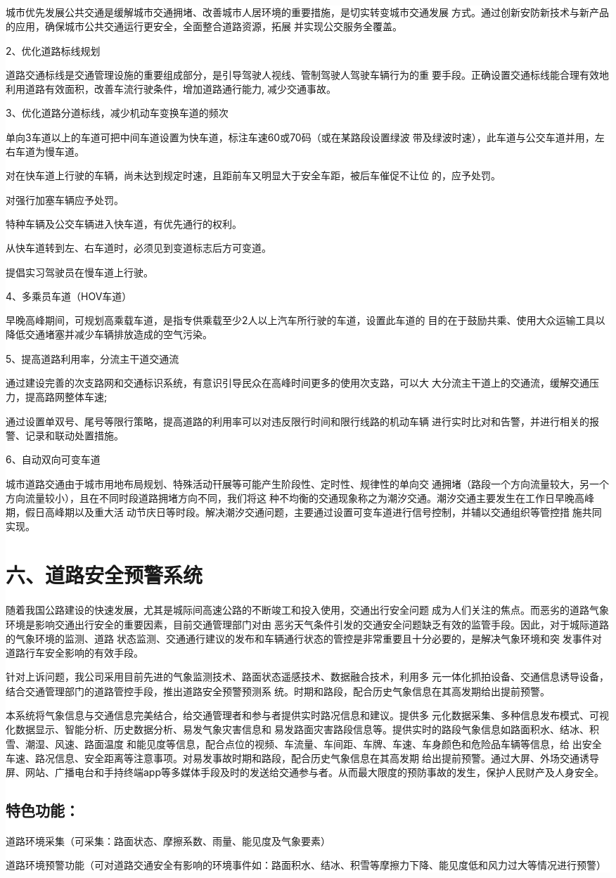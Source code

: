 城市优先发展公共交通是缓解城市交通拥堵、改善城市人居环境的重要措施，是切实转变城市交通发展 方式。通过创新安防新技术与新产品的应用，确保城市公共交通运行更安全，全面整合道路资源，拓展 并实现公交服务全覆盖。

2、优化道路标线规划

道路交通标线是交通管理设施的重要组成部分，是引导驾驶人视线、管制驾驶人驾驶车辆行为的重 要手段。正确设置交通标线能合理有效地利用道路有效面积，改善车流行驶条件，增加道路通行能力, 减少交通事故。

3、优化道路分道标线，减少机动车变换车道的频次

单向3车道以上的车道可把中间车道设置为快车道，标注车速60或70码（或在某路段设置绿波 带及绿波时速），此车道与公交车道并用，左右车道为慢车道。

对在快车道上行驶的车辆，尚未达到规定时速，且距前车又明显大于安全车距，被后车催促不让位 的，应予处罚。

对强行加塞车辆应予处罚。

特种车辆及公交车辆进入快车道，有优先通行的权利。

从快车道转到左、右车道时，必须见到变道标志后方可变道。

提倡实习驾驶员在慢车道上行驶。

4、多乘员车道（HOV车道）

早晚高峰期间，可规划高乘载车道，是指专供乘载至少2人以上汽车所行驶的车道，设置此车道的 目的在于鼓励共乘、使用大众运输工具以降低交通堵塞并减少车辆排放造成的空气污染。

5、提高道路利用率，分流主干道交通流

通过建设完善的次支路网和交通标识系统，有意识引导民众在高峰时间更多的使用次支路，可以大 大分流主干道上的交通流，缓解交通压力，提高路网整体车速;

通过设置单双号、尾号等限行策略，提高道路的利用率可以对违反限行时间和限行线路的机动车辆 进行实时比对和告警，并进行相关的报警、记录和联动处置措施。

6、自动双向可变车道

城市道路交通由于城市用地布局规划、特殊活动幵展等可能产生阶段性、定时性、规律性的单向交 通拥堵（路段一个方向流量较大，另一个方向流量较小），且在不同时段道路拥堵方向不同，我们将这 种不均衡的交通现象称之为潮汐交通。潮汐交通主要发生在工作日早晚高峰期，假日高峰期以及重大活 动节庆日等时段。解决潮汐交通问题，主要通过设置可变车道进行信号控制，并辅以交通组织等管控措 施共同实现。



# 六、道路安全预警系统

随着我国公路建设的快速发展，尤其是城际间高速公路的不断竣工和投入使用，交通出行安全问题 成为人们关注的焦点。而恶劣的道路气象环境是影响交通出行安全的重要因素，目前交通管理部门对由 恶劣天气条件引发的交通安全问题缺乏有效的监管手段。因此，对于城际道路的气象环境的监测、道路 状态监测、交通通行建议的发布和车辆通行状态的管控是非常重要且十分必要的，是解决气象环境和突 发事件对道路行车安全影响的有效手段。

针对上诉问题，我公司采用目前先进的气象监测技术、路面状态遥感技术、数据融合技术，利用多 元一体化抓拍设备、交通信息诱导设备，结合交通管理部门的道路管控手段，推出道路安全预警预测系 统。时期和路段，配合历史气象信息在其高发期给出提前预警。



本系统将气象信息与交通信息完美结合，给交通管理者和参与者提供实时路况信息和建议。提供多 元化数据采集、多种信息发布模式、可视化数据显示、智能分析、历史数据分析、易发气象灾害信息和 易发路面灾害路段信息等。提供实时的路段气象信息如路面积水、结冰、积雪、潮湿、风速、路面温度 和能见度等信息，配合点位的视频、车流量、车间距、车牌、车速、车身颜色和危险品车辆等信息，给 出安全车速、路况信息、安全距离等注意事项。对易发事故时期和路段，配合历史气象信息在其高发期 给出提前预警。通过大屏、外场交通诱导屏、网站、广播电台和手持终端app等多媒体手段及时的发送给交通参与者。从而最大限度的预防事故的发生，保护人民财产及人身安全。



## 特色功能：

道路环境采集（可采集：路面状态、摩擦系数、雨量、能见度及气象要素）

道路环境预警功能（可对道路交通安全有影响的环境事件如：路面积水、结冰、积雪等摩擦力下降、能见度低和风力过大等情况进行预警）
